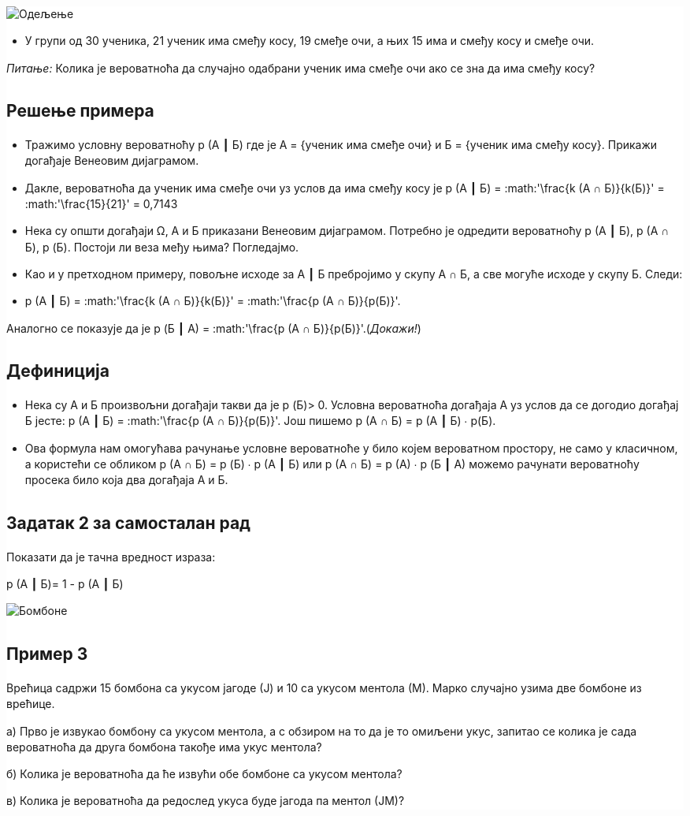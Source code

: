 ![Одељење](od.jpg)

- У групи од 30 ученика, 21 ученик има смеђу косу, 19 смеђе очи, а њих 15 има и смеђу косу и смеђе очи.

*Питање:* Колика је вероватноћа да случајно одабрани ученик има смеђе очи ако се зна да има смеђу косу?

## Решење примера

- Тражимо условну вероватноћу p (A ┃ Б) где је А = {ученик има смеђе очи} и Б = {ученик има смеђу косу}. Прикажи догађаје Венеовим дијаграмом. 

- Дакле, вероватноћа да ученик има смеђе очи уз услов да има смеђу косу је p (A ┃ Б) = :math:'\frac{k (A ∩ Б)}{k(Б)}' = :math:'\frac{15}{21}'  = 0,7143 

- Нека су општи догађаји Ω, А и Б приказани Венеовим дијаграмом. Потребно је одредити вероватноћу p (A ┃ Б), p (A ∩ Б), p (Б). Постоји ли веза међу њима? Погледајмо.

- Као и у претходном примеру, повољне исходе за A ┃ Б пребројимо у скупу A ∩ Б, а све могуће исходе у скупу Б. Следи:

- p (A ┃ Б) =  :math:'\frac{k (A ∩ Б)}{k(Б)}' = :math:'\frac{p (A ∩ Б)}{p(Б)}'.

Аналогно се показује да је  p (Б ┃ A) = :math:'\frac{p (A ∩ Б)}{p(Б)}'.(*Докажи!*)

## Дефиниција

- Нека су А и Б произвољни догађаји такви да је p (Б)> 0. Условна вероватноћа догађаја А уз услов да се догодио догађај Б јесте: p (A ┃ Б) =  :math:'\frac{p (A ∩ Б)}{p(Б)}'. Још пишемо p (A ∩ Б) = p (A ┃ Б) ∙ p(Б). 

- Ова формула нам омогућава рачунање условне вероватноће у било којем вероватном простору, не само у класичном, а користећи се обликом  p (A ∩ Б) =  p (Б) ∙ p (A ┃ Б) или p (A ∩ Б) = p (A) ∙ p (Б ┃ A) можемо рачунати вероватноћу просека било која два догађаја А и Б.

## Задатак 2 за самосталан рад

Показати да је тачна вредност израза: 

p (A ┃ Б)= 1 - p (A ┃ Б)

![Бомбоне](gb.jpg)

## Пример 3

Врећица садржи 15 бомбона са укусом јагоде (Ј) и 10 са укусом ментола (М). Марко случајно узима две бомбоне из врећице.
 
 а) Прво је извукао бомбону са укусом ментола, а с обзиром на то да је то омиљени укус, запитао се колика је сада вероватноћа да друга бомбона такође има укус ментола? 
 
 б) Колика је вероватноћа да ће извући обе бомбоне са укусом ментола?
 
 в) Колика је вероватноћа да редослед укуса буде јагода па ментол (ЈМ)?  
